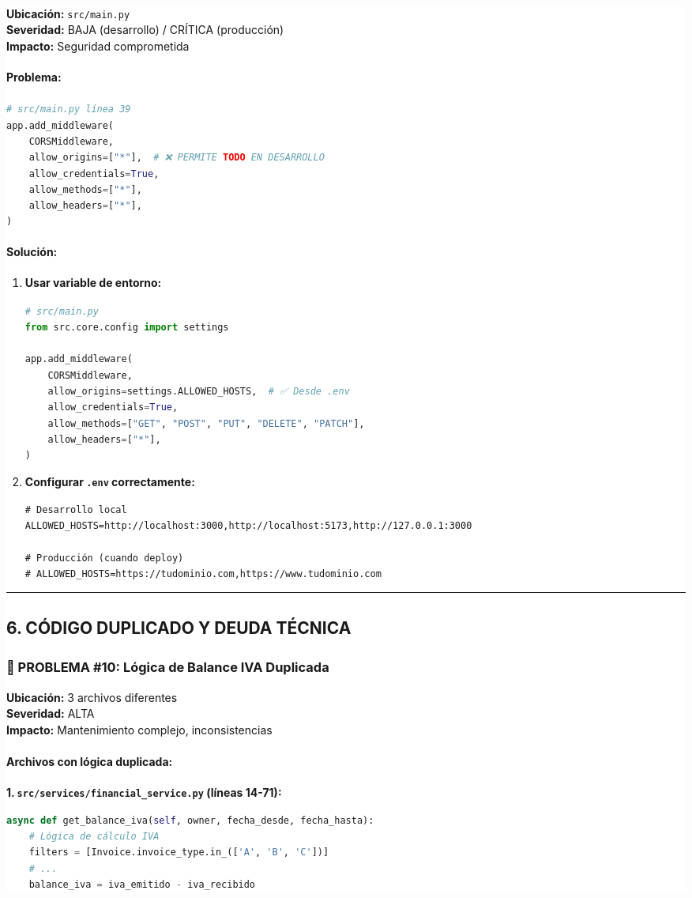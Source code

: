 **Ubicación:** `src/main.py`  
**Severidad:** BAJA (desarrollo) / CRÍTICA (producción)  
**Impacto:** Seguridad comprometida

#### Problema:
```python
# src/main.py línea 39
app.add_middleware(
    CORSMiddleware,
    allow_origins=["*"],  # ❌ PERMITE TODO EN DESARROLLO
    allow_credentials=True,
    allow_methods=["*"],
    allow_headers=["*"],
)
```

#### **Solución:**

1. **Usar variable de entorno:**
   ```python
   # src/main.py
   from src.core.config import settings
   
   app.add_middleware(
       CORSMiddleware,
       allow_origins=settings.ALLOWED_HOSTS,  # ✅ Desde .env
       allow_credentials=True,
       allow_methods=["GET", "POST", "PUT", "DELETE", "PATCH"],
       allow_headers=["*"],
   )
   ```

2. **Configurar `.env` correctamente:**
   ```env
   # Desarrollo local
   ALLOWED_HOSTS=http://localhost:3000,http://localhost:5173,http://127.0.0.1:3000
   
   # Producción (cuando deploy)
   # ALLOWED_HOSTS=https://tudominio.com,https://www.tudominio.com
   ```

---

## 6. CÓDIGO DUPLICADO Y DEUDA TÉCNICA

### 🔄 PROBLEMA #10: Lógica de Balance IVA Duplicada

**Ubicación:** 3 archivos diferentes  
**Severidad:** ALTA  
**Impacto:** Mantenimiento complejo, inconsistencias

#### Archivos con lógica duplicada:

**1. `src/services/financial_service.py` (líneas 14-71):**
```python
async def get_balance_iva(self, owner, fecha_desde, fecha_hasta):
    # Lógica de cálculo IVA
    filters = [Invoice.invoice_type.in_(['A', 'B', 'C'])]
    # ...
    balance_iva = iva_emitido - iva_recibido
```
